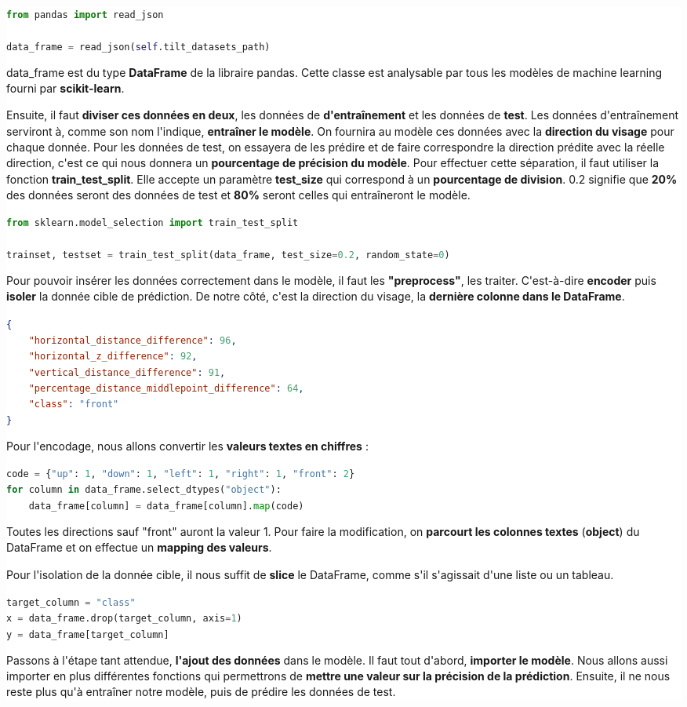 ```python
from pandas import read_json

data_frame = read_json(self.tilt_datasets_path)
```

data_frame est du type **DataFrame** de la libraire pandas. Cette classe est analysable par tous les modèles de machine learning fourni par **scikit-learn**.

Ensuite, il faut **diviser ces données en deux**, les données de **d'entraînement** et les données de **test**. Les données d'entraînement serviront à, comme son nom l'indique, **entraîner le modèle**. On fournira au modèle ces données avec la **direction du visage** pour chaque donnée. Pour les données de test, on essayera de les prédire et de faire correspondre la direction prédite avec la réelle direction, c'est ce qui nous donnera un **pourcentage de précision du modèle**.
Pour effectuer cette séparation, il faut utiliser la fonction **train_test_split**. Elle accepte un paramètre **test_size** qui correspond à un **pourcentage de division**. 0.2 signifie que **20%** des données seront des données de test et **80%** seront celles qui entraîneront le modèle.

```python
from sklearn.model_selection import train_test_split

trainset, testset = train_test_split(data_frame, test_size=0.2, random_state=0)
```

Pour pouvoir insérer les données correctement dans le modèle, il faut les **"preprocess"**, les traiter. C'est-à-dire **encoder** puis **isoler** la donnée cible de prédiction. De notre côté, c'est la direction du visage, la **dernière colonne dans le DataFrame**.
```json
{
	"horizontal_distance_difference": 96,
	"horizontal_z_difference": 92,
	"vertical_distance_difference": 91,
	"percentage_distance_middlepoint_difference": 64,
	"class": "front"
}
```

Pour l'encodage, nous allons convertir les **valeurs textes en chiffres** :
```py
code = {"up": 1, "down": 1, "left": 1, "right": 1, "front": 2}
for column in data_frame.select_dtypes("object"):
    data_frame[column] = data_frame[column].map(code)
```

Toutes les directions sauf "front" auront la valeur 1. Pour faire la modification, on **parcourt les colonnes textes** (**object**) du DataFrame et on effectue un **mapping des valeurs**.

Pour l'isolation de la donnée cible, il nous suffit de **slice** le DataFrame, comme s'il s'agissait d'une liste ou un tableau.
```py
target_column = "class"
x = data_frame.drop(target_column, axis=1)
y = data_frame[target_column]
```

Passons à l'étape tant attendue, **l'ajout des données** dans le modèle.
Il faut tout d'abord, **importer le modèle**. Nous allons aussi importer en plus différentes fonctions qui permettrons de **mettre une valeur sur la précision de la prédiction**. Ensuite, il ne nous reste plus qu'à entraîner notre modèle, puis de prédire les données de test.
